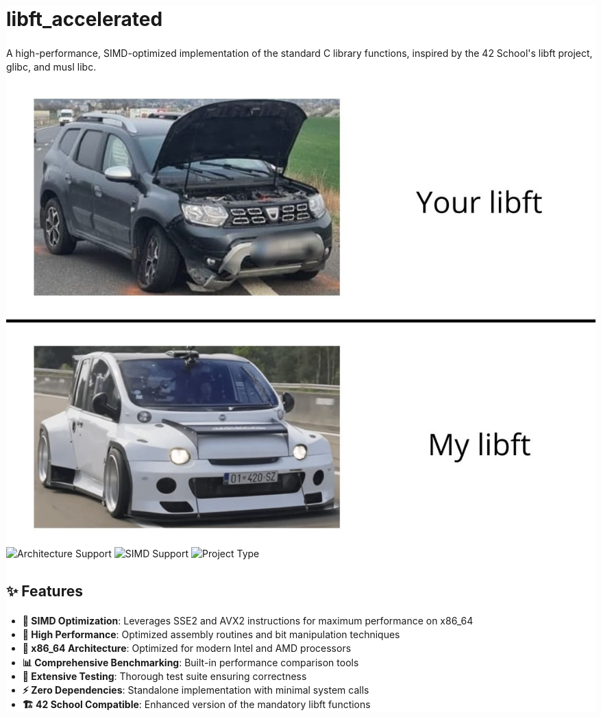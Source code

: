 # libft_accelerated

A high-performance, SIMD-optimized implementation of the standard C library functions, inspired by the 42 School's libft project, glibc, and musl libc.

![Some good meme](./public/libft_meme.jpg)

![Architecture Support](https://img.shields.io/badge/Architecture-x86__64-blue)
![SIMD Support](https://img.shields.io/badge/SIMD-SSE2%20%7C%20AVX2-green)
![Project Type](https://img.shields.io/badge/Project-Enhanced%2042%20School-purple)

## ✨ Features

- **🚀 SIMD Optimization**: Leverages SSE2 and AVX2 instructions for maximum performance on x86_64
- **🎯 High Performance**: Optimized assembly routines and bit manipulation techniques
- **🔧 x86_64 Architecture**: Optimized for modern Intel and AMD processors
- **📊 Comprehensive Benchmarking**: Built-in performance comparison tools
- **🧪 Extensive Testing**: Thorough test suite ensuring correctness
- **⚡ Zero Dependencies**: Standalone implementation with minimal system calls
- **🏗️ 42 School Compatible**: Enhanced version of the mandatory libft functions
